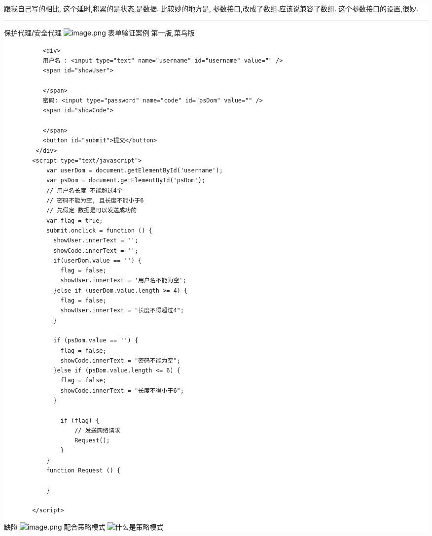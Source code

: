 跟我自己写的相比, 这个延时,积累的是状态,是数据.
比较妙的地方是, 参数接口,改成了数组.应该说兼容了数组.
这个参数接口的设置,很妙.

--------------------------------------------------------
保护代理/安全代理
![image.png](https://upload-images.jianshu.io/upload_images/13637909-a9b96d5a1daf455c.png?imageMogr2/auto-orient/strip%7CimageView2/2/w/1240)
表单验证案例
第一版,菜鸟版
```
           <div>
           用户名 : <input type="text" name="username" id="username" value="" />
           <span id="showUser">
           	
           </span>
           密码: <input type="password" name="code" id="psDom" value="" />
           <span id="showCode">
           	
           </span>
           <button id="submit">提交</button>
         </div>
        <script type="text/javascript">
            var userDom = document.getElementById('username');
            var psDom = document.getElementById('psDom');
            // 用户名长度 不能超过4个
            // 密码不能为空, 且长度不能小于6
            // 先假定 数据是可以发送成功的
            var flag = true;
            submit.onclick = function () {
              showUser.innerText = '';
              showCode.innerText = '';
              if(userDom.value == '') {
                flag = false;
                showUser.innerText = '用户名不能为空';
              }else if (userDom.value.length >= 4) {
              	flag = false;
              	showUser.innerText = "长度不得超过4";
              }
              
              if (psDom.value == '') {
              	flag = false;
              	showCode.innerText = "密码不能为空";
              }else if (psDom.value.length <= 6) {
              	flag = false;
              	showCode.innerText = "长度不得小于6";
              }
              
            	if (flag) {
            		// 发送网络请求 
            		Request();
            	}
            }
            function Request () {
            	
            }
            
        </script>
```
缺陷
![image.png](https://upload-images.jianshu.io/upload_images/13637909-10f9456696f054c1.png?imageMogr2/auto-orient/strip%7CimageView2/2/w/1240)
配合策略模式
![什么是策略模式](https://upload-images.jianshu.io/upload_images/13637909-13311803c3783446.png?imageMogr2/auto-orient/strip%7CimageView2/2/w/1240)